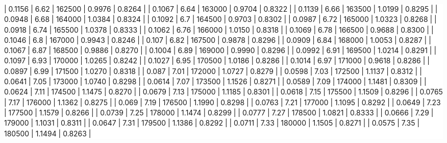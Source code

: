 | 0.1156        | 6.62  | 162500 | 0.9976          | 0.8264   |
| 0.1067        | 6.64  | 163000 | 0.9704          | 0.8322   |
| 0.1139        | 6.66  | 163500 | 1.0199          | 0.8295   |
| 0.0948        | 6.68  | 164000 | 1.0384          | 0.8324   |
| 0.1092        | 6.7   | 164500 | 0.9703          | 0.8302   |
| 0.0987        | 6.72  | 165000 | 1.0323          | 0.8268   |
| 0.0918        | 6.74  | 165500 | 1.0378          | 0.8333   |
| 0.1062        | 6.76  | 166000 | 1.0150          | 0.8318   |
| 0.1069        | 6.78  | 166500 | 0.9688          | 0.8300   |
| 0.1046        | 6.8   | 167000 | 0.9943          | 0.8246   |
| 0.107         | 6.82  | 167500 | 0.9878          | 0.8296   |
| 0.0909        | 6.84  | 168000 | 1.0053          | 0.8287   |
| 0.1067        | 6.87  | 168500 | 0.9886          | 0.8270   |
| 0.1004        | 6.89  | 169000 | 0.9990          | 0.8296   |
| 0.0992        | 6.91  | 169500 | 1.0214          | 0.8291   |
| 0.1097        | 6.93  | 170000 | 1.0265          | 0.8242   |
| 0.1027        | 6.95  | 170500 | 1.0186          | 0.8286   |
| 0.1014        | 6.97  | 171000 | 0.9618          | 0.8286   |
| 0.0897        | 6.99  | 171500 | 1.0270          | 0.8318   |
| 0.087         | 7.01  | 172000 | 1.0727          | 0.8279   |
| 0.0598        | 7.03  | 172500 | 1.1137          | 0.8312   |
| 0.0641        | 7.05  | 173000 | 1.0740          | 0.8298   |
| 0.0614        | 7.07  | 173500 | 1.1526          | 0.8271   |
| 0.0589        | 7.09  | 174000 | 1.1481          | 0.8309   |
| 0.0624        | 7.11  | 174500 | 1.1475          | 0.8270   |
| 0.0679        | 7.13  | 175000 | 1.1185          | 0.8301   |
| 0.0618        | 7.15  | 175500 | 1.1509          | 0.8296   |
| 0.0765        | 7.17  | 176000 | 1.1362          | 0.8275   |
| 0.069         | 7.19  | 176500 | 1.1990          | 0.8298   |
| 0.0763        | 7.21  | 177000 | 1.1095          | 0.8292   |
| 0.0649        | 7.23  | 177500 | 1.1579          | 0.8266   |
| 0.0739        | 7.25  | 178000 | 1.1474          | 0.8299   |
| 0.0777        | 7.27  | 178500 | 1.0821          | 0.8333   |
| 0.0666        | 7.29  | 179000 | 1.1031          | 0.8311   |
| 0.0647        | 7.31  | 179500 | 1.1386          | 0.8292   |
| 0.0711        | 7.33  | 180000 | 1.1505          | 0.8271   |
| 0.0575        | 7.35  | 180500 | 1.1494          | 0.8263   |